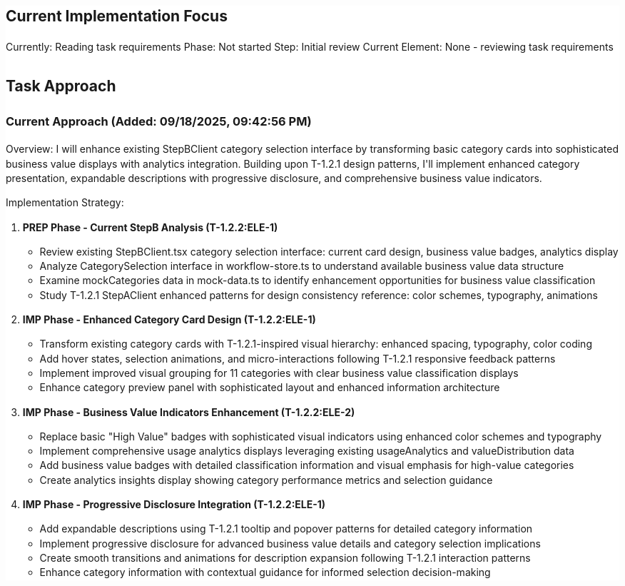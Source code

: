 ## Current Implementation Focus
Currently: Reading task requirements
Phase: Not started
Step: Initial review
Current Element: None - reviewing task requirements



## Task Approach

### Current Approach (Added: 09/18/2025, 09:42:56 PM)

Overview:
I will enhance existing StepBClient category selection interface by transforming basic category cards into sophisticated business value displays with analytics integration. Building upon T-1.2.1 design patterns, I'll implement enhanced category presentation, expandable descriptions with progressive disclosure, and comprehensive business value indicators.

Implementation Strategy:
1. **PREP Phase - Current StepB Analysis (T-1.2.2:ELE-1)**
   - Review existing StepBClient.tsx category selection interface: current card design, business value badges, analytics display
   - Analyze CategorySelection interface in workflow-store.ts to understand available business value data structure
   - Examine mockCategories data in mock-data.ts to identify enhancement opportunities for business value classification
   - Study T-1.2.1 StepAClient enhanced patterns for design consistency reference: color schemes, typography, animations

2. **IMP Phase - Enhanced Category Card Design (T-1.2.2:ELE-1)**
   - Transform existing category cards with T-1.2.1-inspired visual hierarchy: enhanced spacing, typography, color coding
   - Add hover states, selection animations, and micro-interactions following T-1.2.1 responsive feedback patterns
   - Implement improved visual grouping for 11 categories with clear business value classification displays
   - Enhance category preview panel with sophisticated layout and enhanced information architecture

3. **IMP Phase - Business Value Indicators Enhancement (T-1.2.2:ELE-2)**
   - Replace basic "High Value" badges with sophisticated visual indicators using enhanced color schemes and typography
   - Implement comprehensive usage analytics displays leveraging existing usageAnalytics and valueDistribution data
   - Add business value badges with detailed classification information and visual emphasis for high-value categories
   - Create analytics insights display showing category performance metrics and selection guidance

4. **IMP Phase - Progressive Disclosure Integration (T-1.2.2:ELE-1)**
   - Add expandable descriptions using T-1.2.1 tooltip and popover patterns for detailed category information
   - Implement progressive disclosure for advanced business value details and category selection implications
   - Create smooth transitions and animations for description expansion following T-1.2.1 interaction patterns
   - Enhance category information with contextual guidance for informed selection decision-making
